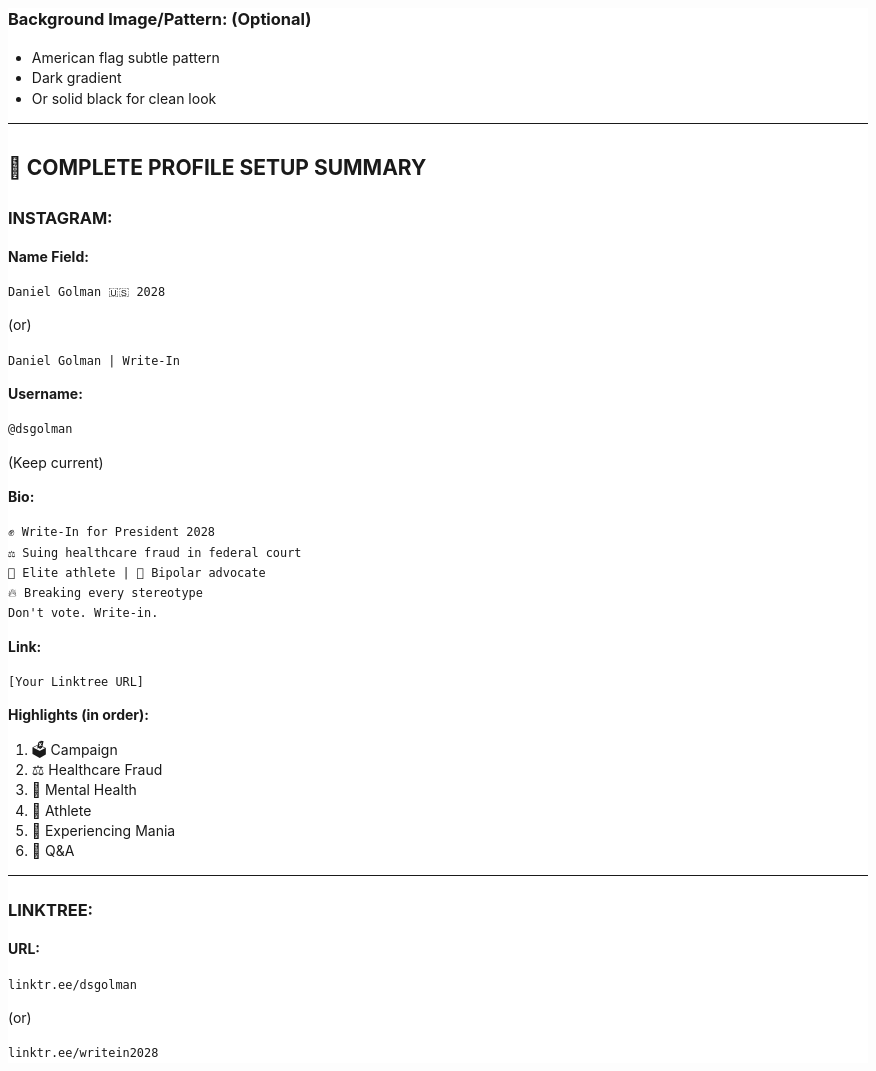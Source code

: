 ### **Background Image/Pattern:** (Optional)
- American flag subtle pattern
- Dark gradient
- Or solid black for clean look

---

## 📱 COMPLETE PROFILE SETUP SUMMARY

### **INSTAGRAM:**

**Name Field:**
```
Daniel Golman 🇺🇸 2028
```
(or)
```
Daniel Golman | Write-In
```

**Username:**
```
@dsgolman
```
(Keep current)

**Bio:**
```
✊ Write-In for President 2028
⚖️ Suing healthcare fraud in federal court
💪 Elite athlete | 🧠 Bipolar advocate
🔥 Breaking every stereotype
Don't vote. Write-in.
```

**Link:**
```
[Your Linktree URL]
```

**Highlights (in order):**
1. 🗳️ Campaign
2. ⚖️ Healthcare Fraud
3. 🧠 Mental Health
4. 💪 Athlete
5. 📖 Experiencing Mania
6. 💬 Q&A

---

### **LINKTREE:**

**URL:**
```
linktr.ee/dsgolman
```
(or)
```
linktr.ee/writein2028
```
